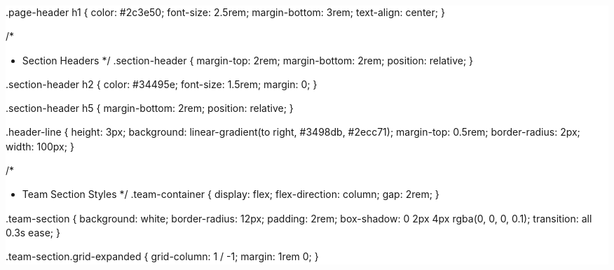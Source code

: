 .page-header h1 {
    color: #2c3e50;
    font-size: 2.5rem;
    margin-bottom: 3rem;
    text-align: center;
}

/* 
 * Section Headers
 */
.section-header {
   margin-top: 2rem;
   margin-bottom: 2rem;
    position: relative;
}

.section-header h2 {
    color: #34495e;
    font-size: 1.5rem;
    margin: 0;
}

.section-header h5 {
   margin-bottom: 2rem;
    position: relative;
}

.header-line {
    height: 3px;
    background: linear-gradient(to right, #3498db, #2ecc71);
    margin-top: 0.5rem;
    border-radius: 2px;
    width: 100px;
}

/* 
 * Team Section Styles 
 */
.team-container {
    display: flex;
    flex-direction: column;
    gap: 2rem;
}

.team-section {
    background: white;
    border-radius: 12px;
    padding: 2rem;
    box-shadow: 0 2px 4px rgba(0, 0, 0, 0.1);
    transition: all 0.3s ease;
}

.team-section.grid-expanded {
    grid-column: 1 / -1;
    margin: 1rem 0;
}
